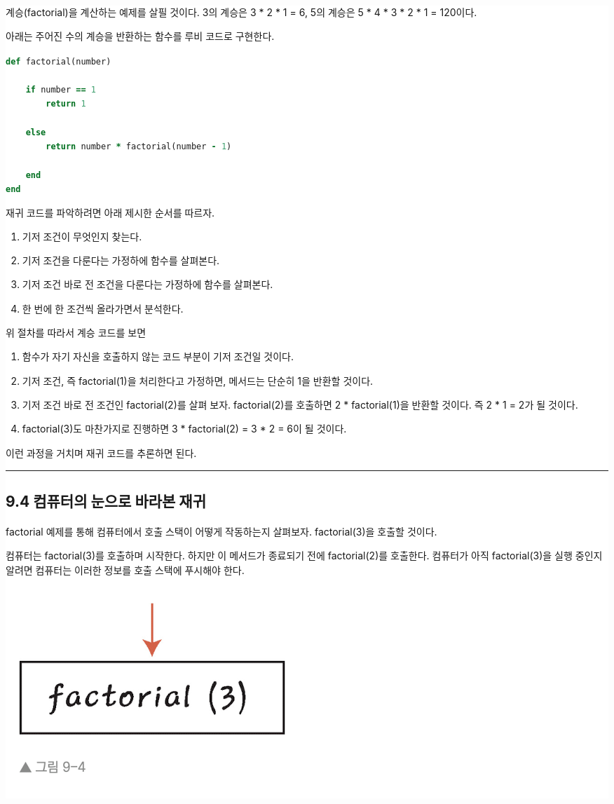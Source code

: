 계승(factorial)을 계산하는 예제를 살필 것이다. 3의 계승은 3 * 2 * 1 = 6, 5의 계승은 5 * 4 * 3 * 2 * 1 = 120이다.

아래는 주어진 수의 계승을 반환하는 함수를 루비 코드로 구현한다.
```Ruby
def factorial(number)

    if number == 1
        return 1
    
    else
        return number * factorial(number - 1)
    
    end
end

```

재귀 코드를 파악하려면 아래 제시한 순서를 따르자.

1. 기저 조건이 무엇인지 찾는다.

2. 기저 조건을 다룬다는 가정하에 함수를 살펴본다.

3. 기저 조건 바로 전 조건을 다룬다는 가정하에 함수를 살펴본다.

4. 한 번에 한 조건씩 올라가면서 분석한다.

위 절차를 따라서 계승 코드를 보면

1. 함수가 자기 자신을 호출하지 않는 코드 부분이 기저 조건일 것이다. 

2. 기저 조건, 즉 factorial(1)을 처리한다고 가정하면, 메서드는 단순히 1을 반환할 것이다.

3. 기저 조건 바로 전 조건인 factorial(2)를 살펴 보자. factorial(2)를 호출하면 2 * factorial(1)을 반환할 것이다. 즉 2 * 1 = 2가 될 것이다.

4. factorial(3)도 마찬가지로 진행하면 3 * factorial(2) = 3 * 2 = 6이 될 것이다.

이런 과정을 거치며 재귀 코드를 추론하면 된다.


---


## 9.4 컴퓨터의 눈으로 바라본 재귀
factorial 예제를 통해 컴퓨터에서 호출 스택이 어떻게 작동하는지 살펴보자. factorial(3)을 호출할 것이다.

컴퓨터는 factorial(3)를 호출하며 시작한다. 하지만 이 메서드가 종료되기 전에 factorial(2)를 호출한다. 컴퓨터가 아직 factorial(3)을 실행 중인지 알려면 컴퓨터는 이러한 정보를 호출 스택에 푸시해야 한다.

![그림 9-4](./images/image_9-4.png)
